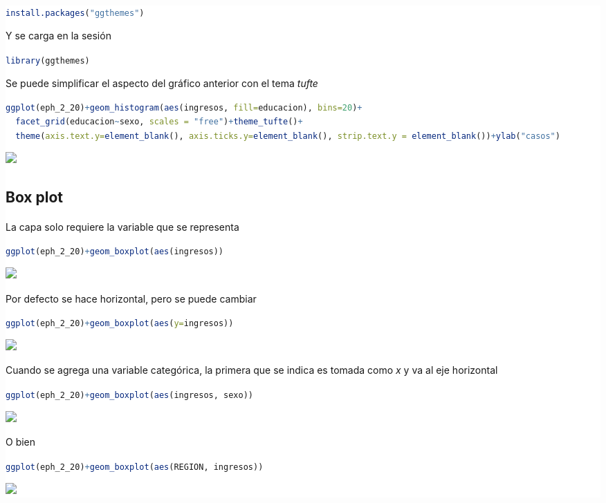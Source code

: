 
```r
install.packages("ggthemes")
```


Y se carga en la sesión  

```r
library(ggthemes)
```

Se puede simplificar el aspecto del gráfico anterior con el tema *tufte*  

```r
ggplot(eph_2_20)+geom_histogram(aes(ingresos, fill=educacion), bins=20)+
  facet_grid(educacion~sexo, scales = "free")+theme_tufte()+
  theme(axis.text.y=element_blank(), axis.ticks.y=element_blank(), strip.text.y = element_blank())+ylab("casos")
```

![](index_files/figure-html/unnamed-chunk-31-1.png)

## Box plot  
La capa solo requiere la variable que se representa  

```r
ggplot(eph_2_20)+geom_boxplot(aes(ingresos))
```

![](index_files/figure-html/unnamed-chunk-32-1.png)

Por defecto se hace horizontal, pero se puede cambiar  


```r
ggplot(eph_2_20)+geom_boxplot(aes(y=ingresos))
```

![](index_files/figure-html/unnamed-chunk-33-1.png)


Cuando se agrega una variable categórica, la primera que se indica es tomada como *x* y va al eje horizontal  


```r
ggplot(eph_2_20)+geom_boxplot(aes(ingresos, sexo))
```

![](index_files/figure-html/unnamed-chunk-34-1.png)

O bien  

```r
ggplot(eph_2_20)+geom_boxplot(aes(REGION, ingresos))
```

![](index_files/figure-html/unnamed-chunk-35-1.png)
